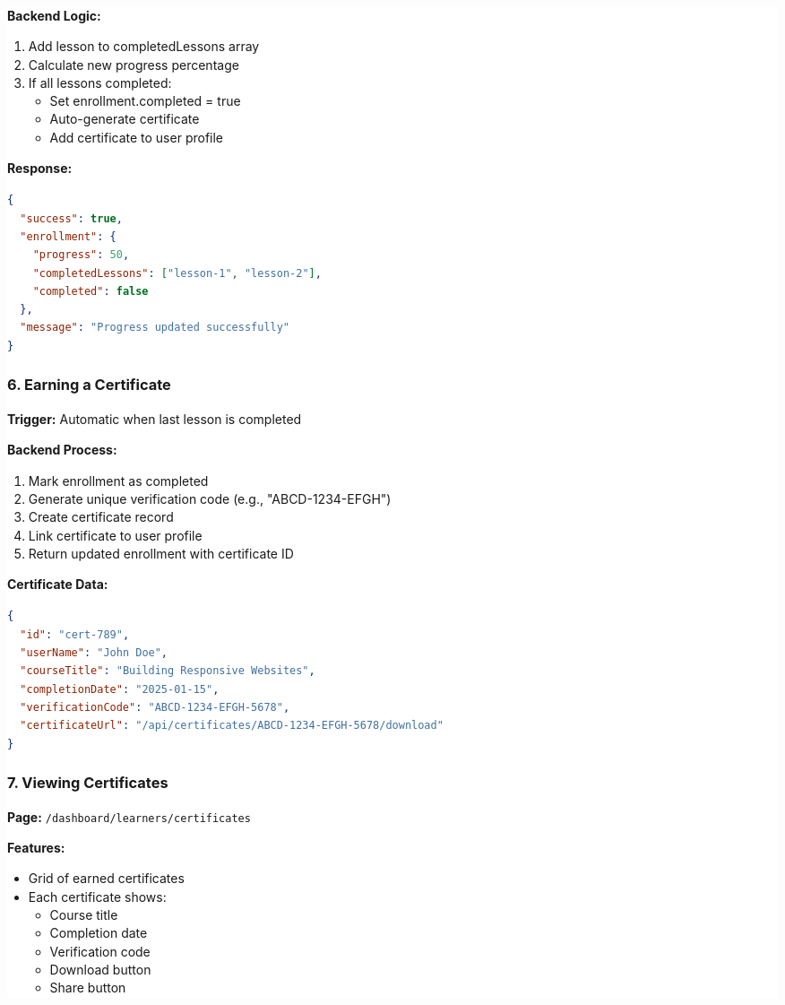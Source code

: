 **Backend Logic:**
1. Add lesson to completedLessons array
2. Calculate new progress percentage
3. If all lessons completed:
   - Set enrollment.completed = true
   - Auto-generate certificate
   - Add certificate to user profile

**Response:**
```json
{
  "success": true,
  "enrollment": {
    "progress": 50,
    "completedLessons": ["lesson-1", "lesson-2"],
    "completed": false
  },
  "message": "Progress updated successfully"
}
```

### 6. Earning a Certificate

**Trigger:** Automatic when last lesson is completed

**Backend Process:**
1. Mark enrollment as completed
2. Generate unique verification code (e.g., "ABCD-1234-EFGH")
3. Create certificate record
4. Link certificate to user profile
5. Return updated enrollment with certificate ID

**Certificate Data:**
```json
{
  "id": "cert-789",
  "userName": "John Doe",
  "courseTitle": "Building Responsive Websites",
  "completionDate": "2025-01-15",
  "verificationCode": "ABCD-1234-EFGH-5678",
  "certificateUrl": "/api/certificates/ABCD-1234-EFGH-5678/download"
}
```

### 7. Viewing Certificates

**Page:** `/dashboard/learners/certificates`

**Features:**
- Grid of earned certificates
- Each certificate shows:
  - Course title
  - Completion date
  - Verification code
  - Download button
  - Share button
